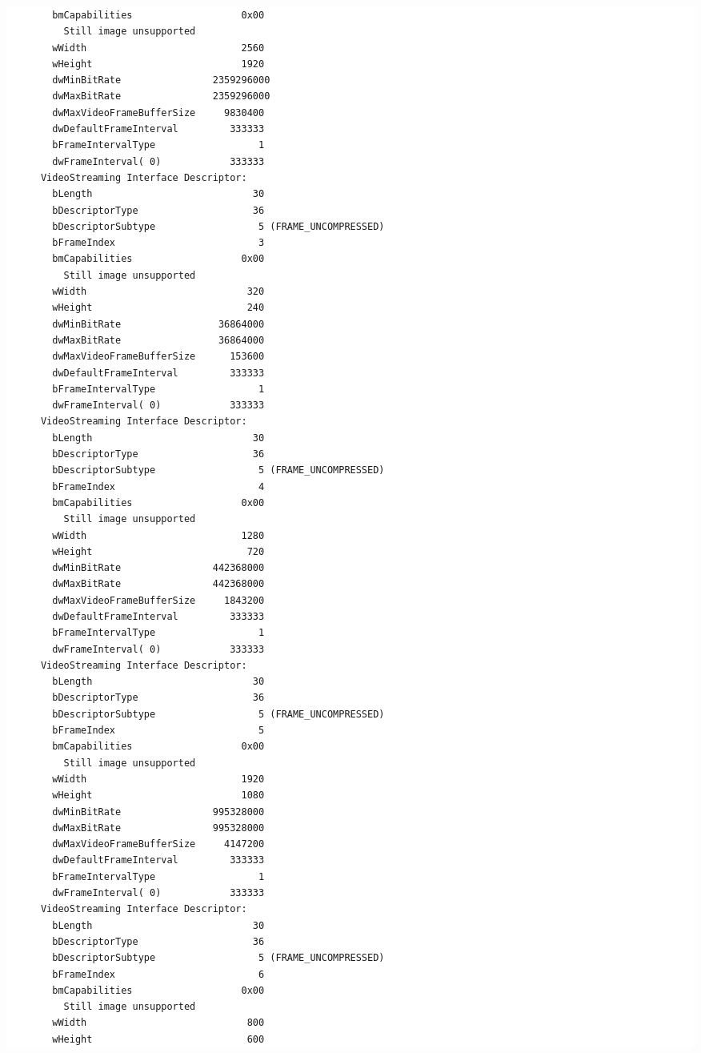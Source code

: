             bmCapabilities                   0x00
              Still image unsupported
            wWidth                           2560
            wHeight                          1920
            dwMinBitRate                2359296000
            dwMaxBitRate                2359296000
            dwMaxVideoFrameBufferSize     9830400
            dwDefaultFrameInterval         333333
            bFrameIntervalType                  1
            dwFrameInterval( 0)            333333
          VideoStreaming Interface Descriptor:
            bLength                            30
            bDescriptorType                    36
            bDescriptorSubtype                  5 (FRAME_UNCOMPRESSED)
            bFrameIndex                         3
            bmCapabilities                   0x00
              Still image unsupported
            wWidth                            320
            wHeight                           240
            dwMinBitRate                 36864000
            dwMaxBitRate                 36864000
            dwMaxVideoFrameBufferSize      153600
            dwDefaultFrameInterval         333333
            bFrameIntervalType                  1
            dwFrameInterval( 0)            333333
          VideoStreaming Interface Descriptor:
            bLength                            30
            bDescriptorType                    36
            bDescriptorSubtype                  5 (FRAME_UNCOMPRESSED)
            bFrameIndex                         4
            bmCapabilities                   0x00
              Still image unsupported
            wWidth                           1280
            wHeight                           720
            dwMinBitRate                442368000
            dwMaxBitRate                442368000
            dwMaxVideoFrameBufferSize     1843200
            dwDefaultFrameInterval         333333
            bFrameIntervalType                  1
            dwFrameInterval( 0)            333333
          VideoStreaming Interface Descriptor:
            bLength                            30
            bDescriptorType                    36
            bDescriptorSubtype                  5 (FRAME_UNCOMPRESSED)
            bFrameIndex                         5
            bmCapabilities                   0x00
              Still image unsupported
            wWidth                           1920
            wHeight                          1080
            dwMinBitRate                995328000
            dwMaxBitRate                995328000
            dwMaxVideoFrameBufferSize     4147200
            dwDefaultFrameInterval         333333
            bFrameIntervalType                  1
            dwFrameInterval( 0)            333333
          VideoStreaming Interface Descriptor:
            bLength                            30
            bDescriptorType                    36
            bDescriptorSubtype                  5 (FRAME_UNCOMPRESSED)
            bFrameIndex                         6
            bmCapabilities                   0x00
              Still image unsupported
            wWidth                            800
            wHeight                           600